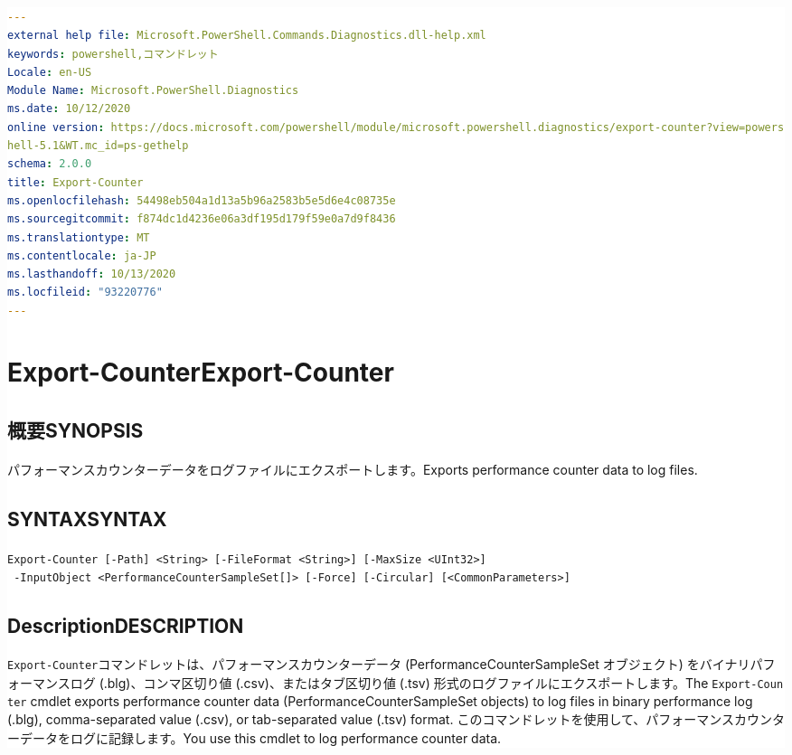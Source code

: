 ```yaml
---
external help file: Microsoft.PowerShell.Commands.Diagnostics.dll-help.xml
keywords: powershell,コマンドレット
Locale: en-US
Module Name: Microsoft.PowerShell.Diagnostics
ms.date: 10/12/2020
online version: https://docs.microsoft.com/powershell/module/microsoft.powershell.diagnostics/export-counter?view=powershell-5.1&WT.mc_id=ps-gethelp
schema: 2.0.0
title: Export-Counter
ms.openlocfilehash: 54498eb504a1d13a5b96a2583b5e5d6e4c08735e
ms.sourcegitcommit: f874dc1d4236e06a3df195d179f59e0a7d9f8436
ms.translationtype: MT
ms.contentlocale: ja-JP
ms.lasthandoff: 10/13/2020
ms.locfileid: "93220776"
---
```

# <span data-ttu-id="92ccf-103">Export-Counter</span><span class="sxs-lookup"><span data-stu-id="92ccf-103">Export-Counter</span></span>

## <span data-ttu-id="92ccf-104">概要</span><span class="sxs-lookup"><span data-stu-id="92ccf-104">SYNOPSIS</span></span>
<span data-ttu-id="92ccf-105">パフォーマンスカウンターデータをログファイルにエクスポートします。</span><span class="sxs-lookup"><span data-stu-id="92ccf-105">Exports performance counter data to log files.</span></span>

## <span data-ttu-id="92ccf-106">SYNTAX</span><span class="sxs-lookup"><span data-stu-id="92ccf-106">SYNTAX</span></span>

```
Export-Counter [-Path] <String> [-FileFormat <String>] [-MaxSize <UInt32>]
 -InputObject <PerformanceCounterSampleSet[]> [-Force] [-Circular] [<CommonParameters>]
```

## <span data-ttu-id="92ccf-107">Description</span><span class="sxs-lookup"><span data-stu-id="92ccf-107">DESCRIPTION</span></span>

<span data-ttu-id="92ccf-108">`Export-Counter`コマンドレットは、パフォーマンスカウンターデータ (PerformanceCounterSampleSet オブジェクト) をバイナリパフォーマンスログ (.blg)、コンマ区切り値 (.csv)、またはタブ区切り値 (.tsv) 形式のログファイルにエクスポートします。</span><span class="sxs-lookup"><span data-stu-id="92ccf-108">The `Export-Counter` cmdlet exports performance counter data (PerformanceCounterSampleSet objects) to log files in binary performance log (.blg), comma-separated value (.csv), or tab-separated value (.tsv) format.</span></span> <span data-ttu-id="92ccf-109">このコマンドレットを使用して、パフォーマンスカウンターデータをログに記録します。</span><span class="sxs-lookup"><span data-stu-id="92ccf-109">You use this cmdlet to log performance counter data.</span></span>
